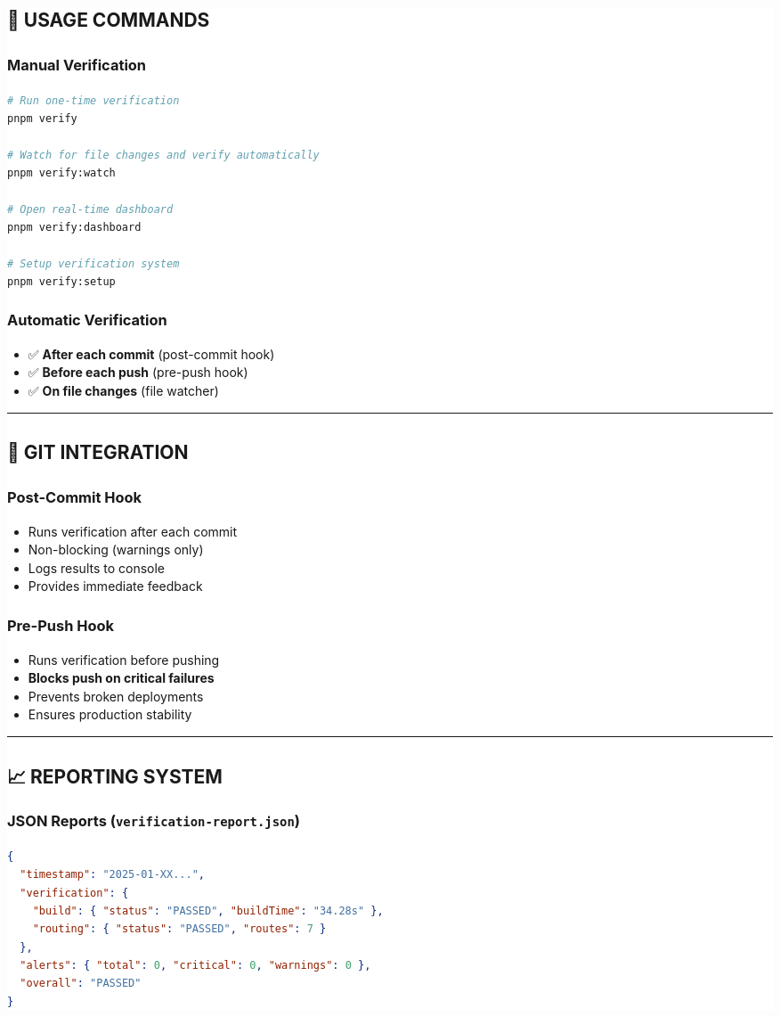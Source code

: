 
## 🎯 **USAGE COMMANDS**

### **Manual Verification**

```bash
# Run one-time verification
pnpm verify

# Watch for file changes and verify automatically
pnpm verify:watch

# Open real-time dashboard
pnpm verify:dashboard

# Setup verification system
pnpm verify:setup
```

### **Automatic Verification**

- ✅ **After each commit** (post-commit hook)
- ✅ **Before each push** (pre-push hook)
- ✅ **On file changes** (file watcher)

---

## 🔄 **GIT INTEGRATION**

### **Post-Commit Hook**

- Runs verification after each commit
- Non-blocking (warnings only)
- Logs results to console
- Provides immediate feedback

### **Pre-Push Hook**

- Runs verification before pushing
- **Blocks push on critical failures**
- Prevents broken deployments
- Ensures production stability

---

## 📈 **REPORTING SYSTEM**

### **JSON Reports** (`verification-report.json`)

```json
{
  "timestamp": "2025-01-XX...",
  "verification": {
    "build": { "status": "PASSED", "buildTime": "34.28s" },
    "routing": { "status": "PASSED", "routes": 7 }
  },
  "alerts": { "total": 0, "critical": 0, "warnings": 0 },
  "overall": "PASSED"
}
```
